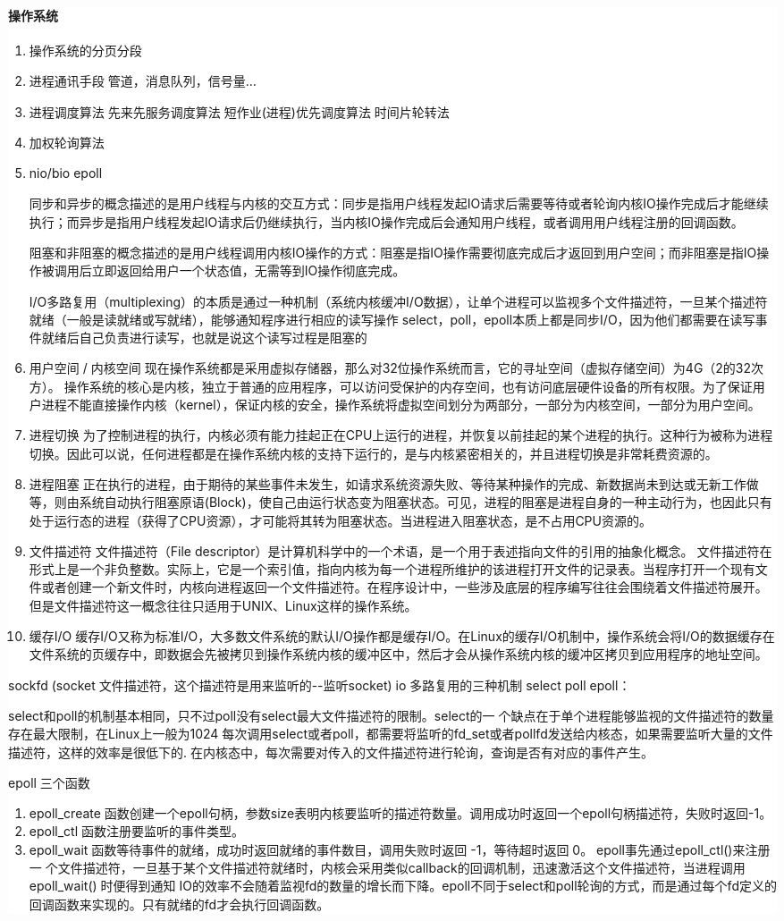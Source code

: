 #### 操作系统

1. 操作系统的分页分段
   

2. 进程通讯手段 管道，消息队列，信号量...

3. 进程调度算法
   先来先服务调度算法
   短作业(进程)优先调度算法
   时间片轮转法
4. 加权轮询算法

5. nio/bio epoll

   同步和异步的概念描述的是用户线程与内核的交互方式：同步是指用户线程发起IO请求后需要等待或者轮询内核IO操作完成后才能继续执行；而异步是指用户线程发起IO请求后仍继续执行，当内核IO操作完成后会通知用户线程，或者调用用户线程注册的回调函数。
   
   阻塞和非阻塞的概念描述的是用户线程调用内核IO操作的方式：阻塞是指IO操作需要彻底完成后才返回到用户空间；而非阻塞是指IO操作被调用后立即返回给用户一个状态值，无需等到IO操作彻底完成。
   
    
    
   I/O多路复用（multiplexing）的本质是通过一种机制（系统内核缓冲I/O数据），让单个进程可以监视多个文件描述符，一旦某个描述符就绪（一般是读就绪或写就绪），能够通知程序进行相应的读写操作
   select，poll，epoll本质上都是同步I/O，因为他们都需要在读写事件就绪后自己负责进行读写，也就是说这个读写过程是阻塞的
  
  
  1. 用户空间 / 内核空间
     现在操作系统都是采用虚拟存储器，那么对32位操作系统而言，它的寻址空间（虚拟存储空间）为4G（2的32次方）。
     操作系统的核心是内核，独立于普通的应用程序，可以访问受保护的内存空间，也有访问底层硬件设备的所有权限。为了保证用户进程不能直接操作内核（kernel），保证内核的安全，操作系统将虚拟空间划分为两部分，一部分为内核空间，一部分为用户空间。
  2. 进程切换
     为了控制进程的执行，内核必须有能力挂起正在CPU上运行的进程，并恢复以前挂起的某个进程的执行。这种行为被称为进程切换。因此可以说，任何进程都是在操作系统内核的支持下运行的，是与内核紧密相关的，并且进程切换是非常耗费资源的。
  3. 进程阻塞
     正在执行的进程，由于期待的某些事件未发生，如请求系统资源失败、等待某种操作的完成、新数据尚未到达或无新工作做等，则由系统自动执行阻塞原语(Block)，使自己由运行状态变为阻塞状态。可见，进程的阻塞是进程自身的一种主动行为，也因此只有处于运行态的进程（获得了CPU资源），才可能将其转为阻塞状态。当进程进入阻塞状态，是不占用CPU资源的。
  4. 文件描述符
     文件描述符（File descriptor）是计算机科学中的一个术语，是一个用于表述指向文件的引用的抽象化概念。
     文件描述符在形式上是一个非负整数。实际上，它是一个索引值，指向内核为每一个进程所维护的该进程打开文件的记录表。当程序打开一个现有文件或者创建一个新文件时，内核向进程返回一个文件描述符。在程序设计中，一些涉及底层的程序编写往往会围绕着文件描述符展开。但是文件描述符这一概念往往只适用于UNIX、Linux这样的操作系统。
  5. 缓存I/O
     缓存I/O又称为标准I/O，大多数文件系统的默认I/O操作都是缓存I/O。在Linux的缓存I/O机制中，操作系统会将I/O的数据缓存在文件系统的页缓存中，即数据会先被拷贝到操作系统内核的缓冲区中，然后才会从操作系统内核的缓冲区拷贝到应用程序的地址空间。
  
   sockfd (socket 文件描述符，这个描述符是用来监听的--监听socket)
   io 多路复用的三种机制 select poll epoll：
   
   select和poll的机制基本相同，只不过poll没有select最大文件描述符的限制。select的一 个缺点在于单个进程能够监视的文件描述符的数量存在最大限制，在Linux上一般为1024
   每次调用select或者poll，都需要将监听的fd_set或者pollfd发送给内核态，如果需要监听大量的文件描述符，这样的效率是很低下的.
   在内核态中，每次需要对传入的文件描述符进行轮询，查询是否有对应的事件产生。
   
   epoll
   三个函数
   1. epoll_create 函数创建一个epoll句柄，参数size表明内核要监听的描述符数量。调用成功时返回一个epoll句柄描述符，失败时返回-1。
   2. epoll_ctl 函数注册要监听的事件类型。
   3. epoll_wait 函数等待事件的就绪，成功时返回就绪的事件数目，调用失败时返回 -1，等待超时返回 0。
   epoll事先通过epoll_ctl()来注册一 个文件描述符，一旦基于某个文件描述符就绪时，内核会采用类似callback的回调机制，迅速激活这个文件描述符，当进程调用epoll_wait() 时便得到通知
   IO的效率不会随着监视fd的数量的增长而下降。epoll不同于select和poll轮询的方式，而是通过每个fd定义的回调函数来实现的。只有就绪的fd才会执行回调函数。
   